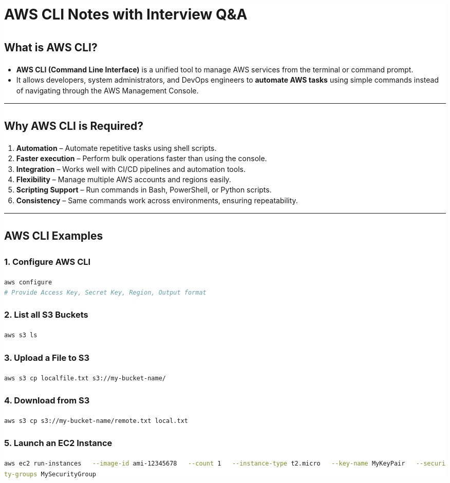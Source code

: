 # AWS CLI Notes with Interview Q&A

## What is AWS CLI?
- **AWS CLI (Command Line Interface)** is a unified tool to manage AWS services from the terminal or command prompt.
- It allows developers, system administrators, and DevOps engineers to **automate AWS tasks** using simple commands instead of navigating through the AWS Management Console.

---

## Why AWS CLI is Required?
1. **Automation** – Automate repetitive tasks using shell scripts.
2. **Faster execution** – Perform bulk operations faster than using the console.
3. **Integration** – Works well with CI/CD pipelines and automation tools.
4. **Flexibility** – Manage multiple AWS accounts and regions easily.
5. **Scripting Support** – Run commands in Bash, PowerShell, or Python scripts.
6. **Consistency** – Same commands work across environments, ensuring repeatability.

---

## AWS CLI Examples

### 1. Configure AWS CLI
```bash
aws configure
# Provide Access Key, Secret Key, Region, Output format
```

### 2. List all S3 Buckets
```bash
aws s3 ls
```

### 3. Upload a File to S3
```bash
aws s3 cp localfile.txt s3://my-bucket-name/
```

### 4. Download from S3
```bash
aws s3 cp s3://my-bucket-name/remote.txt local.txt
```

### 5. Launch an EC2 Instance
```bash
aws ec2 run-instances   --image-id ami-12345678   --count 1   --instance-type t2.micro   --key-name MyKeyPair   --security-groups MySecurityGroup
```
